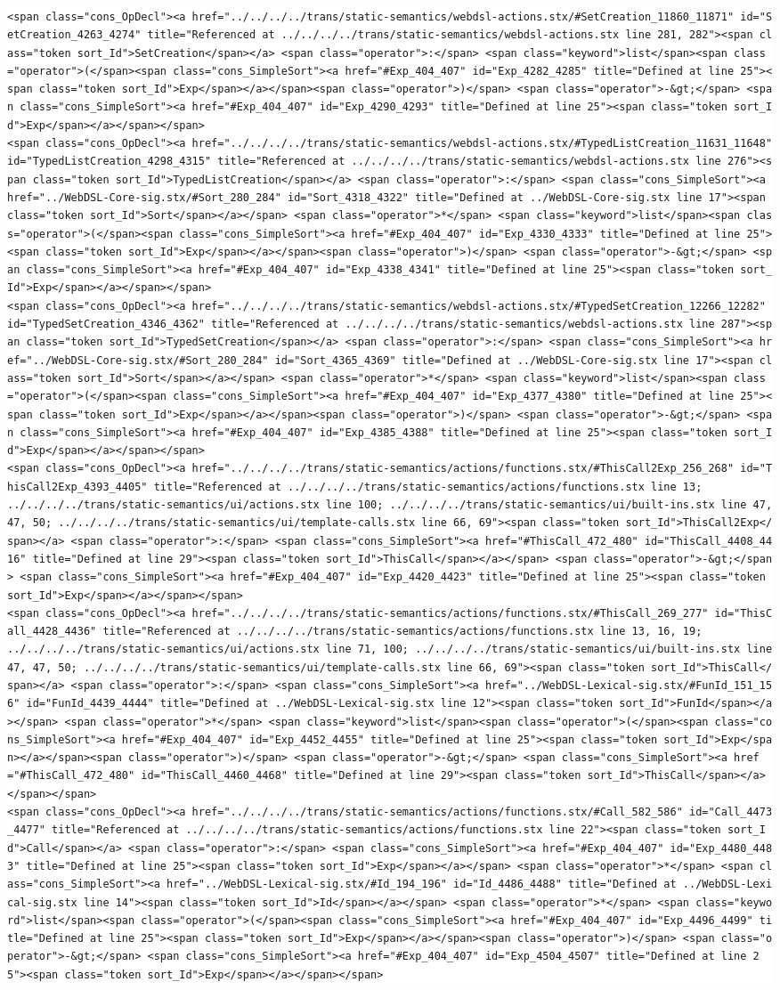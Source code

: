    <span class="cons_OpDecl"><a href="../../../../trans/static-semantics/webdsl-actions.stx/#SetCreation_11860_11871" id="SetCreation_4263_4274" title="Referenced at ../../../../trans/static-semantics/webdsl-actions.stx line 281, 282"><span class="token sort_Id">SetCreation</span></a> <span class="operator">:</span> <span class="keyword">list</span><span class="operator">(</span><span class="cons_SimpleSort"><a href="#Exp_404_407" id="Exp_4282_4285" title="Defined at line 25"><span class="token sort_Id">Exp</span></a></span><span class="operator">)</span> <span class="operator">-&gt;</span> <span class="cons_SimpleSort"><a href="#Exp_404_407" id="Exp_4290_4293" title="Defined at line 25"><span class="token sort_Id">Exp</span></a></span></span>
    <span class="cons_OpDecl"><a href="../../../../trans/static-semantics/webdsl-actions.stx/#TypedListCreation_11631_11648" id="TypedListCreation_4298_4315" title="Referenced at ../../../../trans/static-semantics/webdsl-actions.stx line 276"><span class="token sort_Id">TypedListCreation</span></a> <span class="operator">:</span> <span class="cons_SimpleSort"><a href="../WebDSL-Core-sig.stx/#Sort_280_284" id="Sort_4318_4322" title="Defined at ../WebDSL-Core-sig.stx line 17"><span class="token sort_Id">Sort</span></a></span> <span class="operator">*</span> <span class="keyword">list</span><span class="operator">(</span><span class="cons_SimpleSort"><a href="#Exp_404_407" id="Exp_4330_4333" title="Defined at line 25"><span class="token sort_Id">Exp</span></a></span><span class="operator">)</span> <span class="operator">-&gt;</span> <span class="cons_SimpleSort"><a href="#Exp_404_407" id="Exp_4338_4341" title="Defined at line 25"><span class="token sort_Id">Exp</span></a></span></span>
    <span class="cons_OpDecl"><a href="../../../../trans/static-semantics/webdsl-actions.stx/#TypedSetCreation_12266_12282" id="TypedSetCreation_4346_4362" title="Referenced at ../../../../trans/static-semantics/webdsl-actions.stx line 287"><span class="token sort_Id">TypedSetCreation</span></a> <span class="operator">:</span> <span class="cons_SimpleSort"><a href="../WebDSL-Core-sig.stx/#Sort_280_284" id="Sort_4365_4369" title="Defined at ../WebDSL-Core-sig.stx line 17"><span class="token sort_Id">Sort</span></a></span> <span class="operator">*</span> <span class="keyword">list</span><span class="operator">(</span><span class="cons_SimpleSort"><a href="#Exp_404_407" id="Exp_4377_4380" title="Defined at line 25"><span class="token sort_Id">Exp</span></a></span><span class="operator">)</span> <span class="operator">-&gt;</span> <span class="cons_SimpleSort"><a href="#Exp_404_407" id="Exp_4385_4388" title="Defined at line 25"><span class="token sort_Id">Exp</span></a></span></span>
    <span class="cons_OpDecl"><a href="../../../../trans/static-semantics/actions/functions.stx/#ThisCall2Exp_256_268" id="ThisCall2Exp_4393_4405" title="Referenced at ../../../../trans/static-semantics/actions/functions.stx line 13; ../../../../trans/static-semantics/ui/actions.stx line 100; ../../../../trans/static-semantics/ui/built-ins.stx line 47, 47, 50; ../../../../trans/static-semantics/ui/template-calls.stx line 66, 69"><span class="token sort_Id">ThisCall2Exp</span></a> <span class="operator">:</span> <span class="cons_SimpleSort"><a href="#ThisCall_472_480" id="ThisCall_4408_4416" title="Defined at line 29"><span class="token sort_Id">ThisCall</span></a></span> <span class="operator">-&gt;</span> <span class="cons_SimpleSort"><a href="#Exp_404_407" id="Exp_4420_4423" title="Defined at line 25"><span class="token sort_Id">Exp</span></a></span></span>
    <span class="cons_OpDecl"><a href="../../../../trans/static-semantics/actions/functions.stx/#ThisCall_269_277" id="ThisCall_4428_4436" title="Referenced at ../../../../trans/static-semantics/actions/functions.stx line 13, 16, 19; ../../../../trans/static-semantics/ui/actions.stx line 71, 100; ../../../../trans/static-semantics/ui/built-ins.stx line 47, 47, 50; ../../../../trans/static-semantics/ui/template-calls.stx line 66, 69"><span class="token sort_Id">ThisCall</span></a> <span class="operator">:</span> <span class="cons_SimpleSort"><a href="../WebDSL-Lexical-sig.stx/#FunId_151_156" id="FunId_4439_4444" title="Defined at ../WebDSL-Lexical-sig.stx line 12"><span class="token sort_Id">FunId</span></a></span> <span class="operator">*</span> <span class="keyword">list</span><span class="operator">(</span><span class="cons_SimpleSort"><a href="#Exp_404_407" id="Exp_4452_4455" title="Defined at line 25"><span class="token sort_Id">Exp</span></a></span><span class="operator">)</span> <span class="operator">-&gt;</span> <span class="cons_SimpleSort"><a href="#ThisCall_472_480" id="ThisCall_4460_4468" title="Defined at line 29"><span class="token sort_Id">ThisCall</span></a></span></span>
    <span class="cons_OpDecl"><a href="../../../../trans/static-semantics/actions/functions.stx/#Call_582_586" id="Call_4473_4477" title="Referenced at ../../../../trans/static-semantics/actions/functions.stx line 22"><span class="token sort_Id">Call</span></a> <span class="operator">:</span> <span class="cons_SimpleSort"><a href="#Exp_404_407" id="Exp_4480_4483" title="Defined at line 25"><span class="token sort_Id">Exp</span></a></span> <span class="operator">*</span> <span class="cons_SimpleSort"><a href="../WebDSL-Lexical-sig.stx/#Id_194_196" id="Id_4486_4488" title="Defined at ../WebDSL-Lexical-sig.stx line 14"><span class="token sort_Id">Id</span></a></span> <span class="operator">*</span> <span class="keyword">list</span><span class="operator">(</span><span class="cons_SimpleSort"><a href="#Exp_404_407" id="Exp_4496_4499" title="Defined at line 25"><span class="token sort_Id">Exp</span></a></span><span class="operator">)</span> <span class="operator">-&gt;</span> <span class="cons_SimpleSort"><a href="#Exp_404_407" id="Exp_4504_4507" title="Defined at line 25"><span class="token sort_Id">Exp</span></a></span></span>